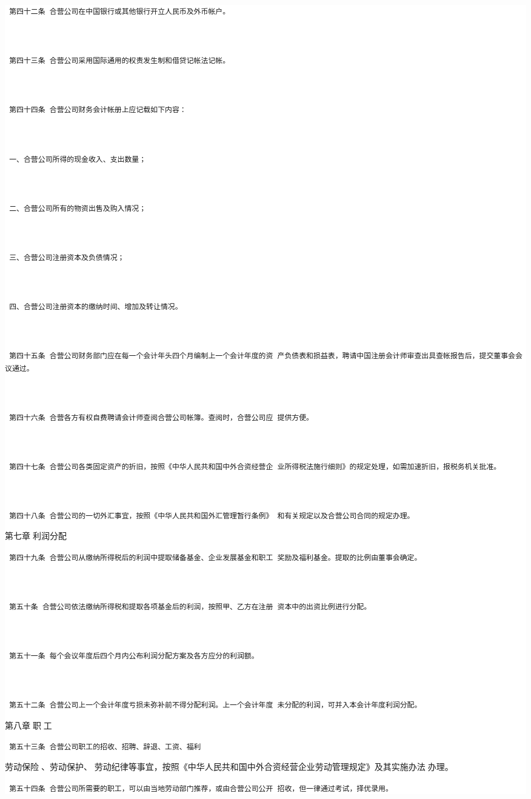  

     第四十二条 合营公司在中国银行或其他银行开立人民币及外币帐户。

 

     第四十三条 合营公司采用国际通用的权责发生制和借贷记帐法记帐。

 

     第四十四条 合营公司财务会计帐册上应记载如下内容：

 

     一、合营公司所得的现金收入、支出数量；

 

     二、合营公司所有的物资出售及购入情况；

 

     三、合营公司注册资本及负债情况；

 

     四、合营公司注册资本的缴纳时间、增加及转让情况。

 

     第四十五条 合营公司财务部门应在每一个会计年头四个月编制上一个会计年度的资 产负债表和损益表，聘请中国注册会计师审查出具查帐报告后，提交董事会会议通过。

 

     第四十六条 合营各方有权自费聘请会计师查阅合营公司帐簿。查阅时，合营公司应 提供方便。

 

     第四十七条 合营公司各类固定资产的折旧，按照《中华人民共和国中外合资经营企 业所得税法施行细则》的规定处理，如需加速折旧，报税务机关批准。

 

     第四十八条 合营公司的一切外汇事宜，按照《中华人民共和国外汇管理暂行条例》 和有关规定以及合营公司合同的规定办理。

 

 第七章 利润分配 

     第四十九条 合营公司从缴纳所得税后的利润中提取储备基金、企业发展基金和职工 奖励及福利基金。提取的比例由董事会确定。

 

     第五十条 合营公司依法缴纳所得税和提取各项基金后的利润，按照甲、乙方在注册 资本中的出资比例进行分配。

 

     第五十一条 每个会议年度后四个月内公布利润分配方案及各方应分的利润额。

 

     第五十二条 合营公司上一个会计年度亏损未弥补前不得分配利润。上一个会计年度 未分配的利润，可并入本会计年度利润分配。

 

 第八章 职 工

     第五十三条 合营公司职工的招收、招聘、辞退、工资、福利

劳动保险
、劳动保护、 劳动纪律等事宜，按照《中华人民共和国中外合资经营企业劳动管理规定》及其实施办法 办理。

 

     第五十四条 合营公司所需要的职工，可以由当地劳动部门推荐，或由合营公司公开 招收，但一律通过考试，择优录用。
